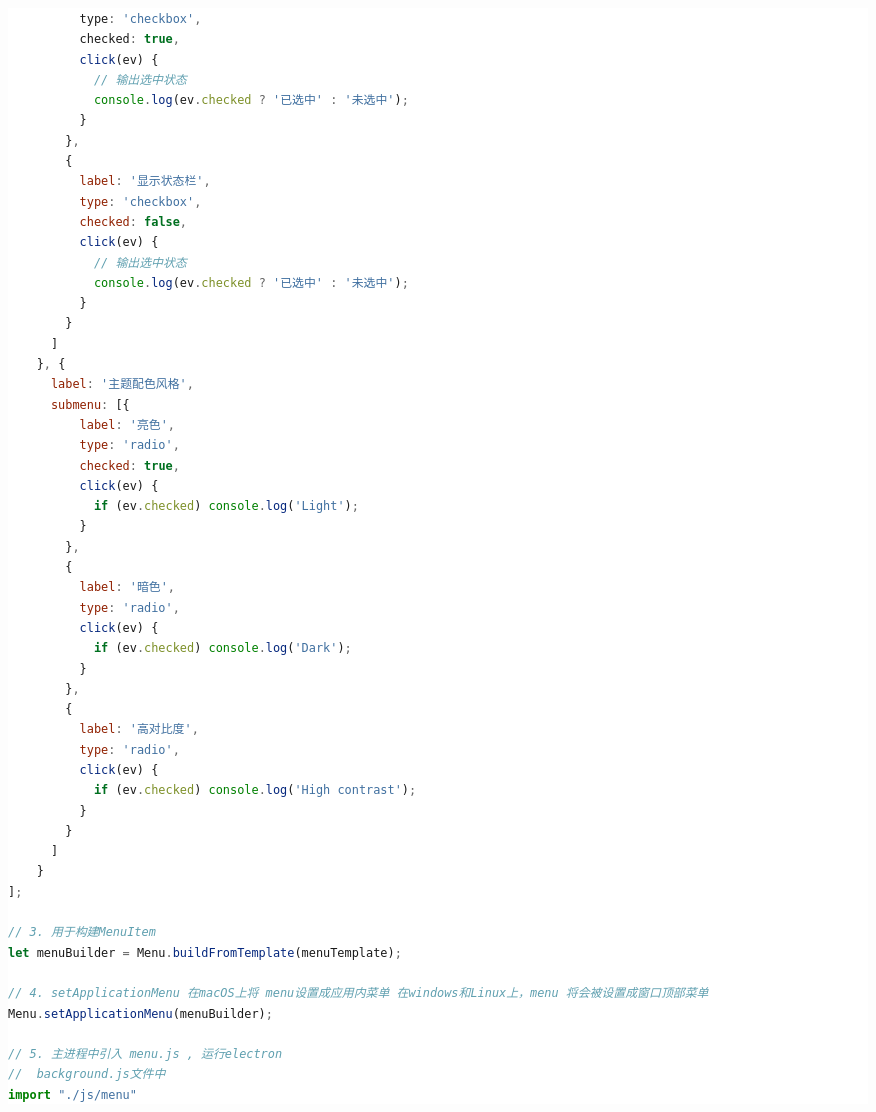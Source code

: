 ```js
          type: 'checkbox',
          checked: true,
          click(ev) {
            // 输出选中状态
            console.log(ev.checked ? '已选中' : '未选中');
          }
        },
        {
          label: '显示状态栏',
          type: 'checkbox',
          checked: false,
          click(ev) {
            // 输出选中状态
            console.log(ev.checked ? '已选中' : '未选中');
          }
        }
      ]
    }, {
      label: '主题配色风格',
      submenu: [{
          label: '亮色',
          type: 'radio',
          checked: true,
          click(ev) {
            if (ev.checked) console.log('Light');
          }
        },
        {
          label: '暗色',
          type: 'radio',
          click(ev) {
            if (ev.checked) console.log('Dark');
          }
        },
        {
          label: '高对比度',
          type: 'radio',
          click(ev) {
            if (ev.checked) console.log('High contrast');
          }
        }
      ]
    }
];

// 3. 用于构建MenuItem
let menuBuilder = Menu.buildFromTemplate(menuTemplate);

// 4. setApplicationMenu 在macOS上将 menu设置成应用内菜单 在windows和Linux上，menu 将会被设置成窗口顶部菜单
Menu.setApplicationMenu(menuBuilder);

// 5. 主进程中引入 menu.js , 运行electron
//  background.js文件中
import "./js/menu"
```
